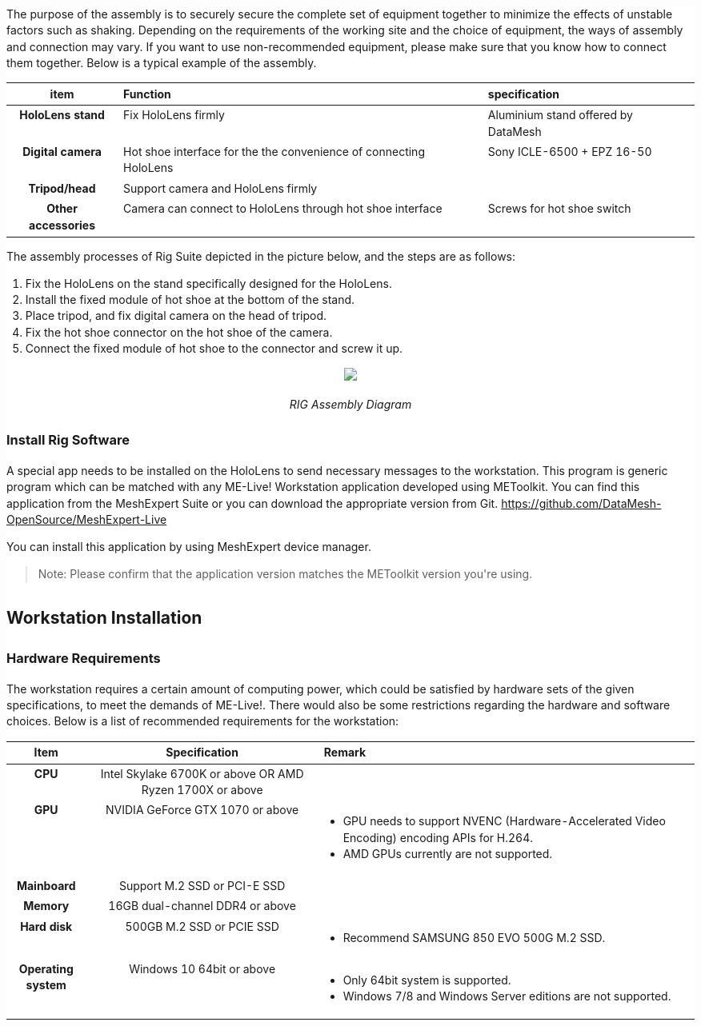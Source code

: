 The purpose of the assembly is to securely secure the complete set of equipment together to minimize the effects of unstable factors such as shaking.
Depending on the requirements of the working site and the choice of equipment, the ways of assembly and connection may vary. If you want to use non-recommended equipment, please make sure that you know how to connect them together.
Below is a typical example of the assembly.

|         item          | Function                                 | specification                       |
| :-------------------: | :--------------------------------------- | :---------------------------------- |
|  **HoloLens stand**   | Fix HoloLens firmly                      | Aluminium stand offered by DataMesh |
|  **Digital camera**   | Hot shoe interface for the the convenience of connecting HoloLens | Sony ICLE-6500 + EPZ 16-50          |
|    **Tripod/head**    | Support camera and HoloLens firmly       |                                     |
| **Other accessories** | Camera can connect to HoloLens through hot shoe interface | Screws for hot shoe switch          |


The assembly processes of Rig Suite depicted in the picture below, and the steps are as follows:

1. Fix the HoloLens on the stand specifically designed for the HoloLens.
2. Install the fixed module of hot shoe at the bottom of the stand.
3. Place tripod, and fix digital camera on the head of tripod.
4. Fix the hot shoe connector on the hot shoe of the camera.
5. Connect the fixed module of hot shoe to the connector and screw it up.

<p align="center">
<img src="https://cloud.githubusercontent.com/assets/17921380/26623976/0ef5370a-4622-11e7-8cdd-0e59c8ceebee.png" width="160">
<p align="center"><em>RIG Assembly Diagram</em></p>
</p>


### Install Rig Software

A special app needs to be installed on the HoloLens to send necessary messages to the workstation. This program is generic program which can be matched with any ME-Live! Workstation application developed using METoolkit. You can find this application from the MeshExpert Suite or you can download the appropriate version from Git. https://github.com/DataMesh-OpenSource/MeshExpert-Live

You can install this application by using MeshExpert device manager.

> Note: Please confirm that the application version matches the METoolkit version you're using.

## Workstation Installation

### Hardware Requirements

The workstation requires a certain amount of computing power, which could be satisfied by hardware sets of the given specifications, to meet the demands of ME-Live!. There would also be some restrictions regarding the hardware and software choices.
Below is a list of recommended requirements for the workstation:

|         Item         |              Specification               | Remark                                   |
| :------------------: | :--------------------------------------: | :--------------------------------------- |
|       **CPU**        | Intel Skylake 6700K or above OR AMD Ryzen 1700X or above |                                          |
|       **GPU**        |     NVIDIA GeForce GTX 1070 or above     | <ul><li>GPU needs to support NVENC (Hardware-Accelerated Video Encoding) encoding APIs for H.264.</li><li>AMD GPUs currently are not supported.</li></ul> |
|    **Mainboard**     |       Support M.2 SSD or PCI-E SSD       |                                          |
|      **Memory**      |     16GB dual-channel DDR4 or above      |                                          |
|    **Hard disk**     |        500GB M.2 SSD or PCIE SSD         | <ul><li>Recommend SAMSUNG 850 EVO 500G M.2 SSD.</li></ul> |
| **Operating system** |        Windows 10 64bit or above         | <ul><li>Only 64bit system is supported.</li><li>Windows 7/8 and Windows Server editions are not supported.</li></ul> |
